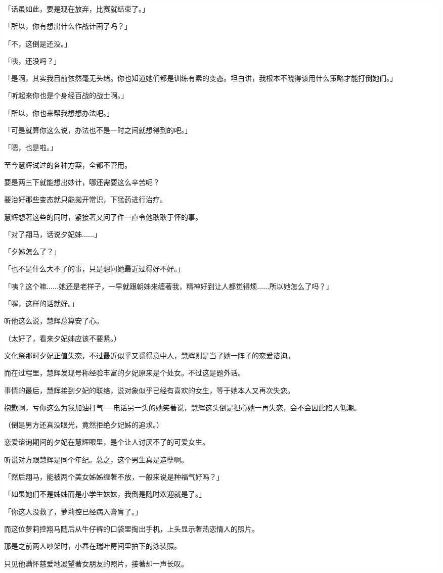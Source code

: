 「话虽如此，要是现在放弃，比赛就结束了。」

「所以，你有想出什么作战计画了吗？」

「不，这倒是还没。」

「咦，还没吗？」

「是啊，其实我目前依然毫无头绪。你也知道她们都是训练有素的变态。坦白讲，我根本不晓得该用什么策略才能打倒她们。」

「听起来你也是个身经百战的战士啊。」

「所以，你也来帮我想想办法吧。」

「可是就算你这么说，办法也不是一时之间就想得到的吧。」

「嗯，也是啦。」

至今慧辉试过的各种方案，全都不管用。

要是两三下就能想出妙计，哪还需要这么辛苦呢？

要治好那些变态就只能拋开常识，下猛药进行治疗。

慧辉想著这些的同时，紧接著又问了件一直令他耿耿于怀的事。

「对了翔马，话说夕妃姊……」

「夕姊怎么了？」

「也不是什么大不了的事，只是想问她最近过得好不好。」

「咦？这个嘛……她还是老样子，一早就跟朝姊来缠著我，精神好到让人都觉得烦……所以她怎么了吗？」

「喔，这样的话就好。」

听他这么说，慧辉总算安了心。

（太好了，看来夕妃姊应该不要紧。）

文化祭那时夕妃正值失恋，不过最近似乎又觅得意中人，慧辉则是当了她一阵子的恋爱谘询。

而在过程里，慧辉发现号称经验丰富的夕妃原来是个处女。不过这是题外话。

事情的最后，慧辉接到夕妃的联络，说对象似乎已经有喜欢的女生，等于她本人又再次失恋。

抱歉啊，亏你这么为我加油打气──电话另一头的她笑著说，慧辉这头倒是担心她一再失恋，会不会因此陷入低潮。

（倒是男方还真没眼光，竟然拒绝夕妃姊的追求。）

恋爱谘询期间的夕妃在慧辉眼里，是个让人讨厌不了的可爱女生。

听说对方跟慧辉是同个年纪。总之，这个男生真是造孽啊。

「然后翔马，能被两个美女姊姊缠著不放，一般来说是种福气好吗？」

「如果她们不是姊姊而是小学生妹妹，我倒是随时欢迎就是了。」

「你这人没救了，萝莉控已经病入膏肓了。」

而这位萝莉控翔马随后从牛仔裤的口袋里掏出手机，上头显示著热恋情人的照片。

那是之前两人吵架时，小春在瑞叶房间里拍下的泳装照。

只见他满怀慈爱地凝望著女朋友的照片，接著却一声长叹。
